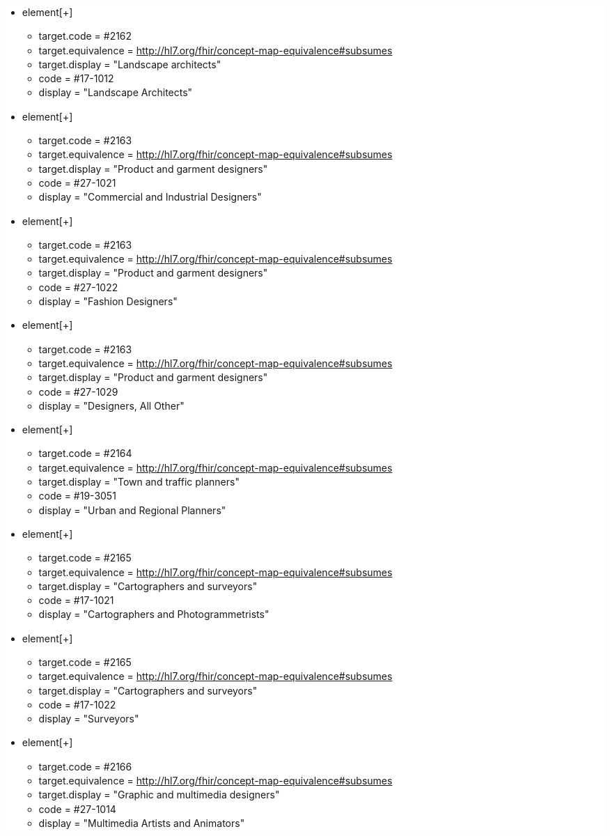   * element[+]
    * target.code = #2162
    * target.equivalence = http://hl7.org/fhir/concept-map-equivalence#subsumes	
    * target.display = "Landscape architects"
    * code = #17-1012  	
    * display = "Landscape Architects"

  * element[+]
    * target.code = #2163
    * target.equivalence = http://hl7.org/fhir/concept-map-equivalence#subsumes	
    * target.display = "Product and garment designers"
    * code = #27-1021  	
    * display = "Commercial and Industrial Designers"

  * element[+]
    * target.code = #2163
    * target.equivalence = http://hl7.org/fhir/concept-map-equivalence#subsumes	
    * target.display = "Product and garment designers"
    * code = #27-1022  	
    * display = "Fashion Designers"

  * element[+]
    * target.code = #2163
    * target.equivalence = http://hl7.org/fhir/concept-map-equivalence#subsumes	
    * target.display = "Product and garment designers"
    * code = #27-1029  	
    * display = "Designers, All Other"

  * element[+]
    * target.code = #2164
    * target.equivalence = http://hl7.org/fhir/concept-map-equivalence#subsumes	
    * target.display = "Town and traffic planners"
    * code = #19-3051  	
    * display = "Urban and Regional Planners"

  * element[+]
    * target.code = #2165
    * target.equivalence = http://hl7.org/fhir/concept-map-equivalence#subsumes	
    * target.display = "Cartographers and surveyors"
    * code = #17-1021  	
    * display = "Cartographers and Photogrammetrists"

  * element[+]
    * target.code = #2165
    * target.equivalence = http://hl7.org/fhir/concept-map-equivalence#subsumes	
    * target.display = "Cartographers and surveyors"
    * code = #17-1022  	
    * display = "Surveyors"

  * element[+]
    * target.code = #2166
    * target.equivalence = http://hl7.org/fhir/concept-map-equivalence#subsumes	
    * target.display = "Graphic and multimedia designers"
    * code = #27-1014  	
    * display = "Multimedia Artists and Animators"

